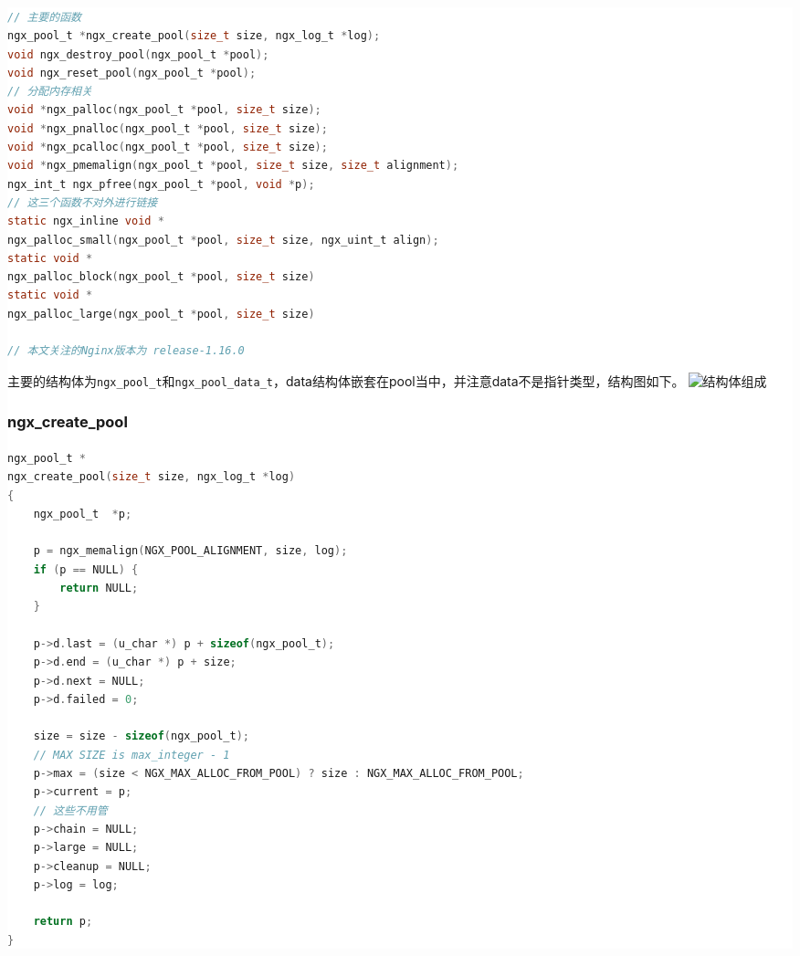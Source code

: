 ```c
// 主要的函数
ngx_pool_t *ngx_create_pool(size_t size, ngx_log_t *log);
void ngx_destroy_pool(ngx_pool_t *pool);
void ngx_reset_pool(ngx_pool_t *pool);
// 分配内存相关
void *ngx_palloc(ngx_pool_t *pool, size_t size);
void *ngx_pnalloc(ngx_pool_t *pool, size_t size);
void *ngx_pcalloc(ngx_pool_t *pool, size_t size);
void *ngx_pmemalign(ngx_pool_t *pool, size_t size, size_t alignment);
ngx_int_t ngx_pfree(ngx_pool_t *pool, void *p);
// 这三个函数不对外进行链接
static ngx_inline void *
ngx_palloc_small(ngx_pool_t *pool, size_t size, ngx_uint_t align);
static void *
ngx_palloc_block(ngx_pool_t *pool, size_t size)
static void *
ngx_palloc_large(ngx_pool_t *pool, size_t size)

// 本文关注的Nginx版本为 release-1.16.0
```
主要的结构体为`ngx_pool_t`和`ngx_pool_data_t`，data结构体嵌套在pool当中，并注意data不是指针类型，结构图如下。
![结构体组成](img/pointer/ngx_pool.jpg)

### ngx_create_pool

```c
ngx_pool_t *
ngx_create_pool(size_t size, ngx_log_t *log)
{
    ngx_pool_t  *p;

    p = ngx_memalign(NGX_POOL_ALIGNMENT, size, log);
    if (p == NULL) {
        return NULL;
    }

    p->d.last = (u_char *) p + sizeof(ngx_pool_t);
    p->d.end = (u_char *) p + size;
    p->d.next = NULL;
    p->d.failed = 0;

    size = size - sizeof(ngx_pool_t);
    // MAX SIZE is max_integer - 1
    p->max = (size < NGX_MAX_ALLOC_FROM_POOL) ? size : NGX_MAX_ALLOC_FROM_POOL;
    p->current = p;
    // 这些不用管
    p->chain = NULL;
    p->large = NULL;
    p->cleanup = NULL;
    p->log = log;

    return p;
}
```
